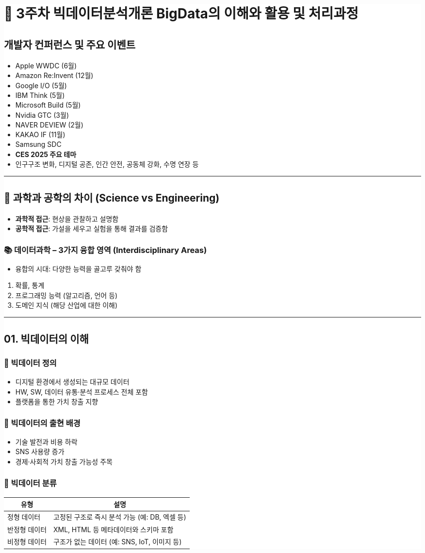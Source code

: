 # 📘 3주차 빅데이터분석개론 BigData의 이해와 활용 및 처리과정

## 개발자 컨퍼런스 및 주요 이벤트
- Apple WWDC (6월)
- Amazon Re:Invent (12월)
- Google I/O (5월)
- IBM Think (5월)
- Microsoft Build (5월)
- Nvidia GTC (3월)
- NAVER DEVIEW (2월)
- KAKAO IF (11월)
- Samsung SDC  
- **CES 2025 주요 테마**
- 인구구조 변화, 디지털 공존, 인간 안전, 공동체 강화, 수명 연장 등

---

## 🔬 과학과 공학의 차이 (Science vs Engineering)
- **과학적 접근**: 현상을 관찰하고 설명함  
- **공학적 접근**: 가설을 세우고 실험을 통해 결과를 검증함
### 📚 데이터과학 – 3가지 융합 영역 (Interdisciplinary Areas)
- 융합의 시대: 다양한 능력을 골고루 갖춰야 함
1. 확률, 통계  
2. 프로그래밍 능력 (알고리즘, 언어 등)  
3. 도메인 지식 (해당 산업에 대한 이해)

---

## 01. 빅데이터의 이해
### 📌 빅데이터 정의
- 디지털 환경에서 생성되는 대규모 데이터  
- HW, SW, 데이터 유통·분석 프로세스 전체 포함  
- 플랫폼을 통한 가치 창출 지향

### 📌 빅데이터의 출현 배경
- 기술 발전과 비용 하락  
- SNS 사용량 증가  
- 경제·사회적 가치 창출 가능성 주목

### 📌 빅데이터 분류
| 유형           | 설명                                             |
|----------------|--------------------------------------------------|
| 정형 데이터     | 고정된 구조로 즉시 분석 가능 (예: DB, 엑셀 등)  |
| 반정형 데이터   | XML, HTML 등 메타데이터와 스키마 포함           |
| 비정형 데이터   | 구조가 없는 데이터 (예: SNS, IoT, 이미지 등)     |
